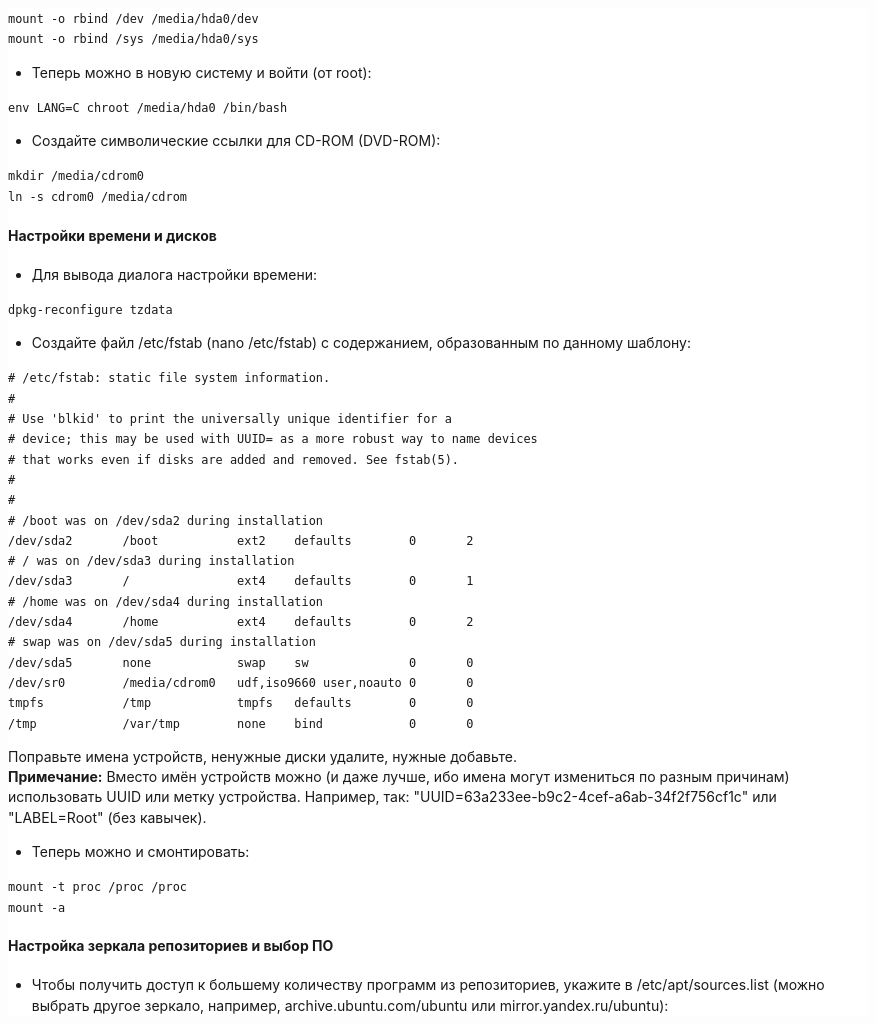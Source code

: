 `mount -o rbind /dev /media/hda0/dev`  
`mount -o rbind /sys /media/hda0/sys`

  - Теперь можно в новую систему и войти (от root):

`env LANG=C chroot /media/hda0 /bin/bash`

  - Создайте символические ссылки для CD-ROM (DVD-ROM):

`mkdir /media/cdrom0`  
`ln -s cdrom0 /media/cdrom`

#### Настройки времени и дисков

  - Для вывода диалога настройки времени:

`dpkg-reconfigure tzdata`

  - Создайте файл /etc/fstab (nano /etc/fstab) с содержанием,
    образованным по данному шаблону:

`# /etc/fstab: static file system information.`  
`#`  
`# Use 'blkid' to print the universally unique identifier for a`  
`# device; this may be used with UUID= as a more robust way to name devices`  
`# that works even if disks are added and removed. See fstab(5).`  
`#`  
`# `<file system>` `<mount point>`   `<type>`  `<options>`       `<dump>`  `<pass>  
`# /boot was on /dev/sda2 during installation `  
`/dev/sda2       /boot           ext2    defaults        0       2`  
`# / was on /dev/sda3 during installation `  
`/dev/sda3       /               ext4    defaults        0       1`  
`# /home was on /dev/sda4 during installation `  
`/dev/sda4       /home           ext4    defaults        0       2`  
`# swap was on /dev/sda5 during installation`  
`/dev/sda5       none            swap    sw              0       0`  
`/dev/sr0        /media/cdrom0   udf,iso9660 user,noauto 0       0`  
`tmpfs           /tmp            tmpfs   defaults        0       0`  
`/tmp            /var/tmp        none    bind            0       0`

Поправьте имена устройств, ненужные диски удалите, нужные добавьте.  
**Примечание:** Вместо имён устройств можно (и даже лучше, ибо имена
могут измениться по разным причинам) использовать UUID или метку
устройства. Например, так:
"UUID=63a233ee-b9c2-4cef-a6ab-34f2f756cf1c" или "LABEL=Root" (без
кавычек).

  - Теперь можно и смонтировать:

`mount -t proc /proc /proc`  
`mount -a`

#### Настройка зеркала репозиториев и выбор ПО

  - Чтобы получить доступ к большему количеству программ из
    репозиториев, укажите в /etc/apt/sources.list (можно
    выбрать другое зеркало, например, archive.ubuntu.com/ubuntu или
    mirror.yandex.ru/ubuntu):
